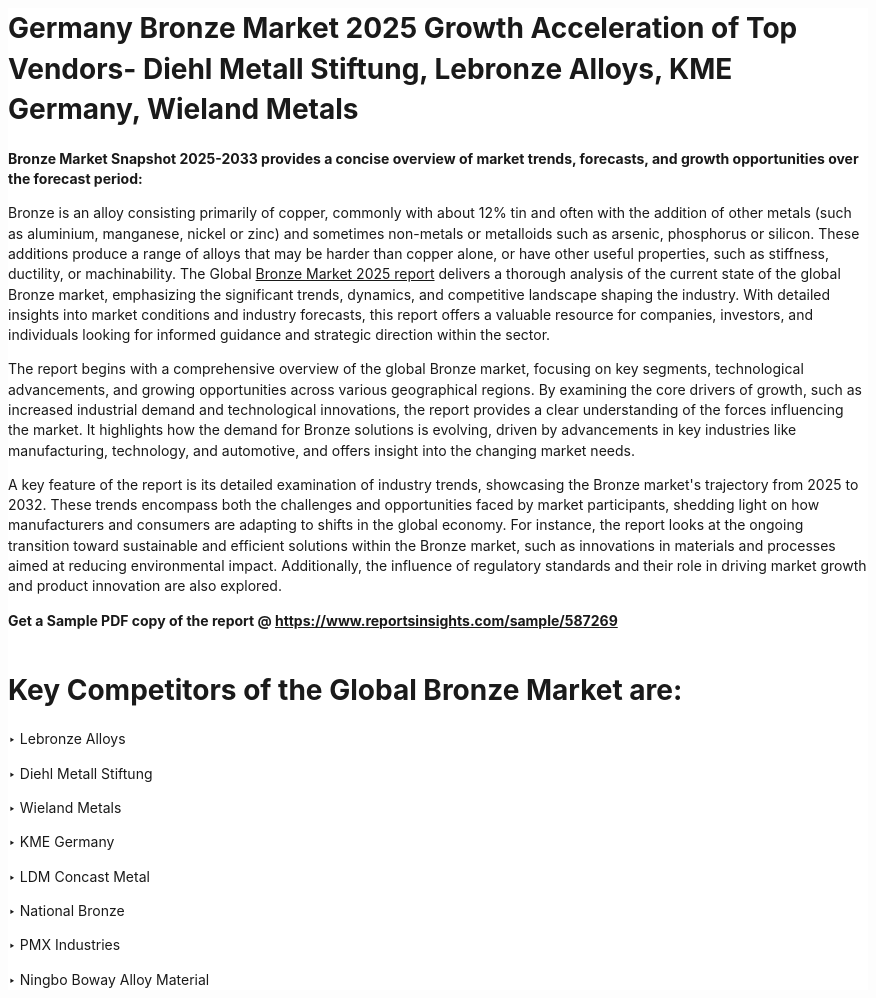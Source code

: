# Germany Bronze Market 2025 Growth Acceleration of Top Vendors- Diehl Metall Stiftung, Lebronze Alloys,  KME Germany,  Wieland Metals

<strong>Bronze Market Snapshot 2025-2033 provides a concise overview of market trends, forecasts, and growth opportunities over the forecast period:</strong>

Bronze is an alloy consisting primarily of copper, commonly with about 12% tin and often with the addition of other metals (such as aluminium, manganese, nickel or zinc) and sometimes non-metals or metalloids such as arsenic, phosphorus or silicon. These additions produce a range of alloys that may be harder than copper alone, or have other useful properties, such as stiffness, ductility, or machinability. The Global <a href=https://www.reportsinsights.com/sample/587269>Bronze Market 2025 report</a> delivers a thorough analysis of the current state of the global Bronze market, emphasizing the significant trends, dynamics, and competitive landscape shaping the industry. With detailed insights into market conditions and industry forecasts, this report offers a valuable resource for companies, investors, and individuals looking for informed guidance and strategic direction within the sector.

The report begins with a comprehensive overview of the global Bronze market, focusing on key segments, technological advancements, and growing opportunities across various geographical regions. By examining the core drivers of growth, such as increased industrial demand and technological innovations, the report provides a clear understanding of the forces influencing the market. It highlights how the demand for Bronze solutions is evolving, driven by advancements in key industries like manufacturing, technology, and automotive, and offers insight into the changing market needs.

A key feature of the report is its detailed examination of industry trends, showcasing the Bronze market's trajectory from 2025 to 2032. These trends encompass both the challenges and opportunities faced by market participants, shedding light on how manufacturers and consumers are adapting to shifts in the global economy. For instance, the report looks at the ongoing transition toward sustainable and efficient solutions within the Bronze market, such as innovations in materials and processes aimed at reducing environmental impact. Additionally, the influence of regulatory standards and their role in driving market growth and product innovation are also explored.

<strong>Get a Sample PDF copy of the report @ <a href=https://www.reportsinsights.com/sample/587269>https://www.reportsinsights.com/sample/587269</a></strong>

# <strong>Key Competitors of the Global Bronze Market are:</strong>

‣ Lebronze Alloys

‣ Diehl Metall Stiftung

‣ Wieland Metals

‣ KME Germany

‣ LDM Concast Metal

‣ National Bronze

‣ PMX Industries

‣ Ningbo Boway Alloy Material
